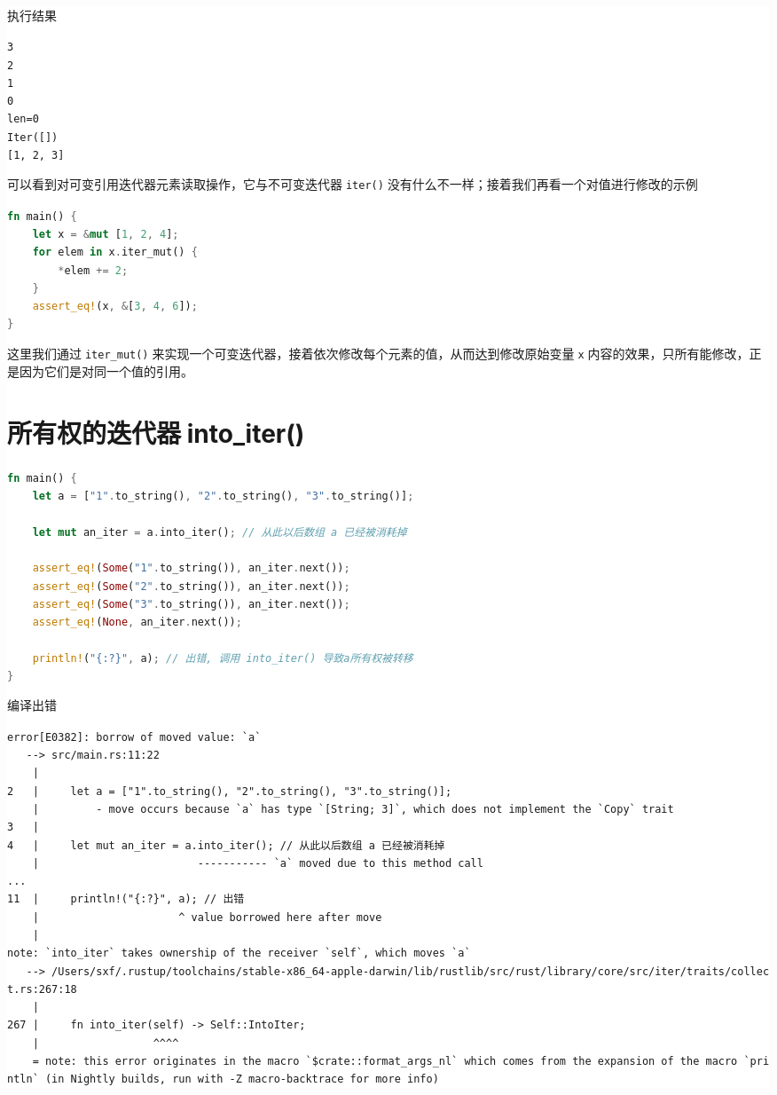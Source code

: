 执行结果

```shell
3
2
1
0
len=0
Iter([])
[1, 2, 3]
```

可以看到对可变引用迭代器元素读取操作，它与不可变迭代器 `iter()` 没有什么不一样；接着我们再看一个对值进行修改的示例

```rust
fn main() {
    let x = &mut [1, 2, 4];
    for elem in x.iter_mut() {
        *elem += 2;
    }
    assert_eq!(x, &[3, 4, 6]);
}
```

这里我们通过 `iter_mut()` 来实现一个可变迭代器，接着依次修改每个元素的值，从而达到修改原始变量 `x` 内容的效果，只所有能修改，正是因为它们是对同一个值的引用。

# 所有权的迭代器 into_iter()

```   rust
fn main() {
    let a = ["1".to_string(), "2".to_string(), "3".to_string()];

    let mut an_iter = a.into_iter(); // 从此以后数组 a 已经被消耗掉

    assert_eq!(Some("1".to_string()), an_iter.next());
    assert_eq!(Some("2".to_string()), an_iter.next());
    assert_eq!(Some("3".to_string()), an_iter.next());
    assert_eq!(None, an_iter.next());

    println!("{:?}", a); // 出错, 调用 into_iter() 导致a所有权被转移
}
```

编译出错

```shell
error[E0382]: borrow of moved value: `a`
   --> src/main.rs:11:22
    |
2   |     let a = ["1".to_string(), "2".to_string(), "3".to_string()];
    |         - move occurs because `a` has type `[String; 3]`, which does not implement the `Copy` trait
3   |
4   |     let mut an_iter = a.into_iter(); // 从此以后数组 a 已经被消耗掉
    |                         ----------- `a` moved due to this method call
...
11  |     println!("{:?}", a); // 出错
    |                      ^ value borrowed here after move
    |
note: `into_iter` takes ownership of the receiver `self`, which moves `a`
   --> /Users/sxf/.rustup/toolchains/stable-x86_64-apple-darwin/lib/rustlib/src/rust/library/core/src/iter/traits/collect.rs:267:18
    |
267 |     fn into_iter(self) -> Self::IntoIter;
    |                  ^^^^
    = note: this error originates in the macro `$crate::format_args_nl` which comes from the expansion of the macro `println` (in Nightly builds, run with -Z macro-backtrace for more info)
```
